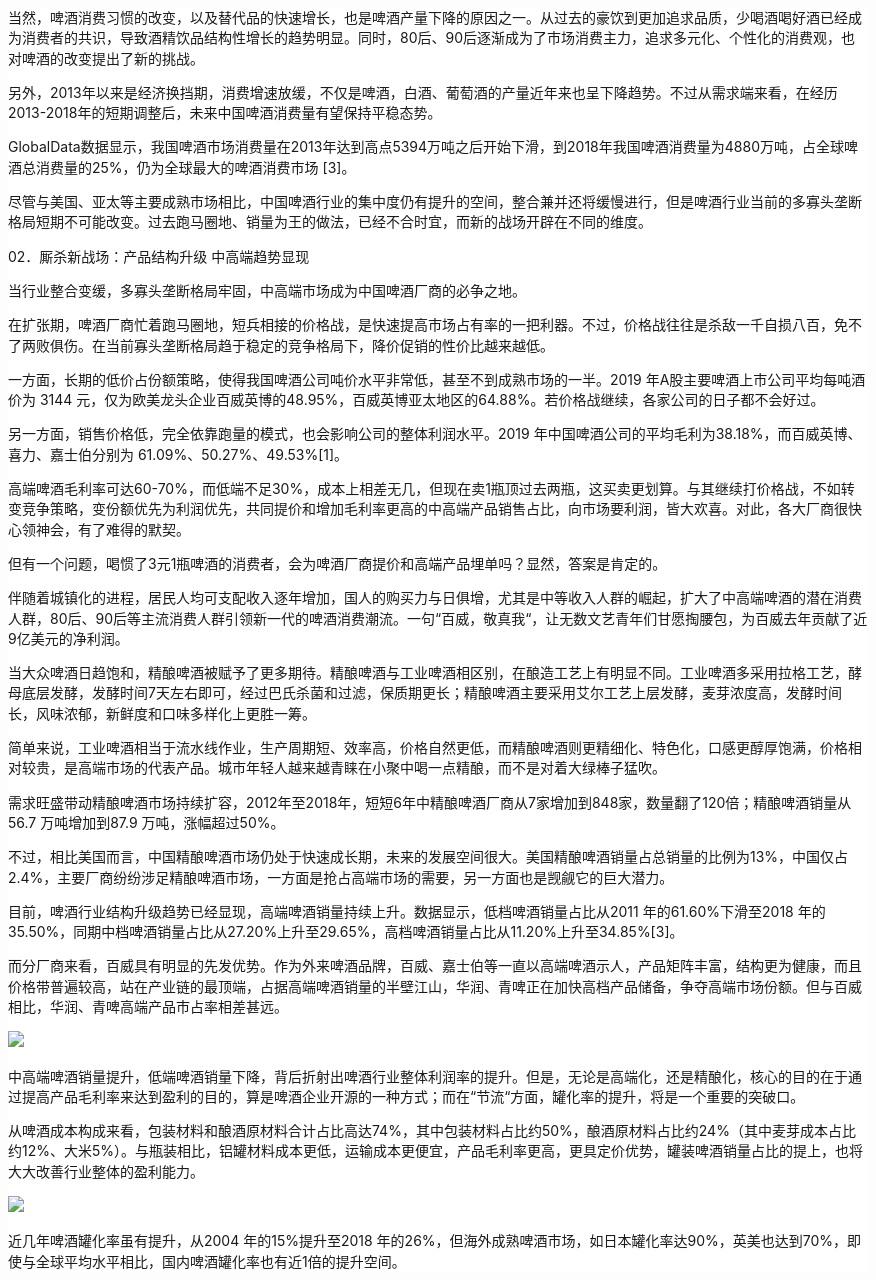 当然，啤酒消费习惯的改变，以及替代品的快速增长，也是啤酒产量下降的原因之一。从过去的豪饮到更加追求品质，少喝酒喝好酒已经成为消费者的共识，导致酒精饮品结构性增长的趋势明显。同时，80后、90后逐渐成为了市场消费主力，追求多元化、个性化的消费观，也对啤酒的改变提出了新的挑战。

另外，2013年以来是经济换挡期，消费增速放缓，不仅是啤酒，白酒、葡萄酒的产量近年来也呈下降趋势。不过从需求端来看，在经历2013-2018年的短期调整后，未来中国啤酒消费量有望保持平稳态势。

GlobalData数据显示，我国啤酒市场消费量在2013年达到高点5394万吨之后开始下滑，到2018年我国啤酒消费量为4880万吨，占全球啤酒总消费量的25%，仍为全球最大的啤酒消费市场 \[3\]。

尽管与美国、亚太等主要成熟市场相比，中国啤酒行业的集中度仍有提升的空间，整合兼并还将缓慢进行，但是啤酒行业当前的多寡头垄断格局短期不可能改变。过去跑马圈地、销量为王的做法，已经不合时宜，而新的战场开辟在不同的维度。

02．厮杀新战场：产品结构升级 中高端趋势显现

当行业整合变缓，多寡头垄断格局牢固，中高端市场成为中国啤酒厂商的必争之地。

在扩张期，啤酒厂商忙着跑马圈地，短兵相接的价格战，是快速提高市场占有率的一把利器。不过，价格战往往是杀敌一千自损八百，免不了两败俱伤。在当前寡头垄断格局趋于稳定的竞争格局下，降价促销的性价比越来越低。

一方面，长期的低价占份额策略，使得我国啤酒公司吨价水平非常低，甚至不到成熟市场的一半。2019 年A股主要啤酒上市公司平均每吨酒价为 3144 元，仅为欧美龙头企业百威英博的48.95%，百威英博亚太地区的64.88%。若价格战继续，各家公司的日子都不会好过。

另一方面，销售价格低，完全依靠跑量的模式，也会影响公司的整体利润水平。2019 年中国啤酒公司的平均毛利为38.18%，而百威英博、喜力、嘉士伯分别为 61.09%、50.27%、49.53%\[1\]。

高端啤酒毛利率可达60-70%，而低端不足30%，成本上相差无几，但现在卖1瓶顶过去两瓶，这买卖更划算。与其继续打价格战，不如转变竞争策略，变份额优先为利润优先，共同提价和增加毛利率更高的中高端产品销售占比，向市场要利润，皆大欢喜。对此，各大厂商很快心领神会，有了难得的默契。

但有一个问题，喝惯了3元1瓶啤酒的消费者，会为啤酒厂商提价和高端产品埋单吗？显然，答案是肯定的。

伴随着城镇化的进程，居民人均可支配收入逐年增加，国人的购买力与日俱增，尤其是中等收入人群的崛起，扩大了中高端啤酒的潜在消费人群，80后、90后等主流消费人群引领新一代的啤酒消费潮流。一句“百威，敬真我“，让无数文艺青年们甘愿掏腰包，为百威去年贡献了近9亿美元的净利润。

当大众啤酒日趋饱和，精酿啤酒被赋予了更多期待。精酿啤酒与工业啤酒相区别，在酿造工艺上有明显不同。工业啤酒多采用拉格工艺，酵母底层发酵，发酵时间7天左右即可，经过巴氏杀菌和过滤，保质期更长；精酿啤酒主要采用艾尔工艺上层发酵，麦芽浓度高，发酵时间长，风味浓郁，新鲜度和口味多样化上更胜一筹。

简单来说，工业啤酒相当于流水线作业，生产周期短、效率高，价格自然更低，而精酿啤酒则更精细化、特色化，口感更醇厚饱满，价格相对较贵，是高端市场的代表产品。城市年轻人越来越青睐在小聚中喝一点精酿，而不是对着大绿棒子猛吹。

需求旺盛带动精酿啤酒市场持续扩容，2012年至2018年，短短6年中精酿啤酒厂商从7家增加到848家，数量翻了120倍；精酿啤酒销量从56.7 万吨增加到87.9 万吨，涨幅超过50%。

不过，相比美国而言，中国精酿啤酒市场仍处于快速成长期，未来的发展空间很大。美国精酿啤酒销量占总销量的比例为13%，中国仅占2.4%，主要厂商纷纷涉足精酿啤酒市场，一方面是抢占高端市场的需要，另一方面也是觊觎它的巨大潜力。

目前，啤酒行业结构升级趋势已经显现，高端啤酒销量持续上升。数据显示，低档啤酒销量占比从2011 年的61.60%下滑至2018 年的35.50%，同期中档啤酒销量占比从27.20%上升至29.65%，高档啤酒销量占比从11.20%上升至34.85%\[3\]。

而分厂商来看，百威具有明显的先发优势。作为外来啤酒品牌，百威、嘉士伯等一直以高端啤酒示人，产品矩阵丰富，结构更为健康，而且价格带普遍较高，站在产业链的最顶端，占据高端啤酒销量的半壁江山，华润、青啤正在加快高档产品储备，争夺高端市场份额。但与百威相比，华润、青啤高端产品市占率相差甚远。

![](https://images.weserv.nl/?url=https%3A//mmbiz.qpic.cn/mmbiz_png/lqe6iacDNiaIxyUKJBAOAibGKAQrwNRAFnZtHftoEYTrYjx3yw51iccdE7U5deR11e2662NCJNLbaf3tmEJPgqPjfw/640%3Fwx_fmt%3Dpng)

中高端啤酒销量提升，低端啤酒销量下降，背后折射出啤酒行业整体利润率的提升。但是，无论是高端化，还是精酿化，核心的目的在于通过提高产品毛利率来达到盈利的目的，算是啤酒企业开源的一种方式；而在“节流“方面，罐化率的提升，将是一个重要的突破口。

从啤酒成本构成来看，包装材料和酿酒原材料合计占比高达74%，其中包装材料占比约50%，酿酒原材料占比约24%（其中麦芽成本占比约12%、大米5%）。与瓶装相比，铝罐材料成本更低，运输成本更便宜，产品毛利率更高，更具定价优势，罐装啤酒销量占比的提上，也将大大改善行业整体的盈利能力。

![](https://images.weserv.nl/?url=https%3A//mmbiz.qpic.cn/mmbiz_png/lqe6iacDNiaIxyUKJBAOAibGKAQrwNRAFnZ6YGKWDyZSeO4KmF4xibAystFEwaAswGYsd6X1O3MmyUKgichFSEdpYFg/640%3Fwx_fmt%3Dpng)

近几年啤酒罐化率虽有提升，从2004 年的15%提升至2018 年的26%，但海外成熟啤酒市场，如日本罐化率达90%，英美也达到70%，即使与全球平均水平相比，国内啤酒罐化率也有近1倍的提升空间。
